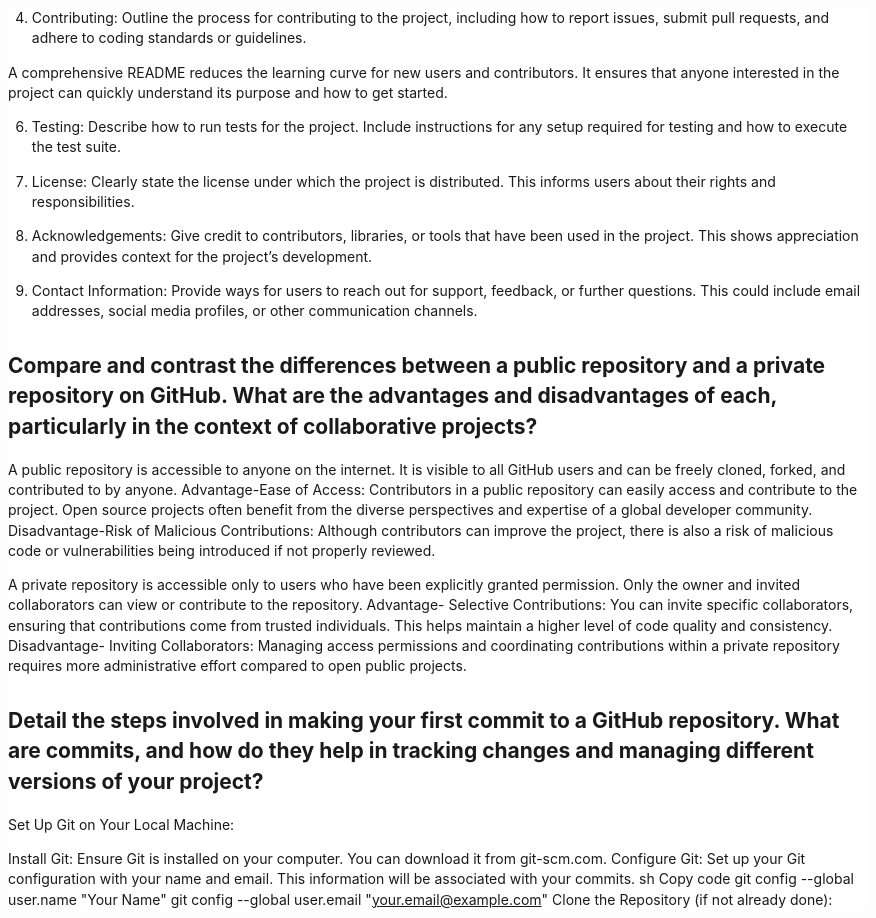 4. Contributing:
Outline the process for contributing to the project, including how to report issues, submit pull requests, and adhere to coding standards or guidelines.

A comprehensive README reduces the learning curve for new users and contributors. It ensures that anyone interested in the project can quickly understand its purpose and how to get started.

6. Testing:
Describe how to run tests for the project. Include instructions for any setup required for testing and how to execute the test suite.
7. License:
Clearly state the license under which the project is distributed. This informs users about their rights and responsibilities.

8. Acknowledgements:
Give credit to contributors, libraries, or tools that have been used in the project. This shows appreciation and provides context for the project’s development.

9. Contact Information:
Provide ways for users to reach out for support, feedback, or further questions. This could include email addresses, social media profiles, or other communication channels.

## Compare and contrast the differences between a public repository and a private repository on GitHub. What are the advantages and disadvantages of each, particularly in the context of collaborative projects?
A public repository is accessible to anyone on the internet. It is visible to all GitHub users and can be freely cloned, forked, and contributed to by anyone.
Advantage-Ease of Access: Contributors in a public repository can easily access and contribute to the project. Open source projects often benefit from the diverse perspectives and expertise of a global developer community.
Disadvantage-Risk of Malicious Contributions: Although contributors can improve the project, there is also a risk of malicious code or vulnerabilities being introduced if not properly reviewed.


A private repository is accessible only to users who have been explicitly granted permission. Only the owner and invited collaborators can view or contribute to the repository.
Advantage- Selective Contributions: You can invite specific collaborators, ensuring that contributions come from trusted individuals. This helps maintain a higher level of code quality and consistency.
Disadvantage- Inviting Collaborators: Managing access permissions and coordinating contributions within a private repository requires more administrative effort compared to open public projects.

## Detail the steps involved in making your first commit to a GitHub repository. What are commits, and how do they help in tracking changes and managing different versions of your project?
Set Up Git on Your Local Machine:

Install Git: Ensure Git is installed on your computer. You can download it from git-scm.com.
Configure Git: Set up your Git configuration with your name and email. This information will be associated with your commits.
sh
Copy code
git config --global user.name "Your Name"
git config --global user.email "your.email@example.com"
Clone the Repository (if not already done):
